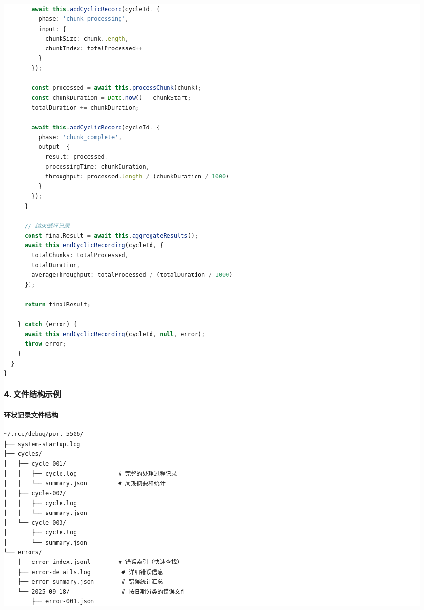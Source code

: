 ```typescript
        await this.addCyclicRecord(cycleId, {
          phase: 'chunk_processing',
          input: {
            chunkSize: chunk.length,
            chunkIndex: totalProcessed++
          }
        });

        const processed = await this.processChunk(chunk);
        const chunkDuration = Date.now() - chunkStart;
        totalDuration += chunkDuration;

        await this.addCyclicRecord(cycleId, {
          phase: 'chunk_complete',
          output: {
            result: processed,
            processingTime: chunkDuration,
            throughput: processed.length / (chunkDuration / 1000)
          }
        });
      }

      // 结束循环记录
      const finalResult = await this.aggregateResults();
      await this.endCyclicRecording(cycleId, {
        totalChunks: totalProcessed,
        totalDuration,
        averageThroughput: totalProcessed / (totalDuration / 1000)
      });

      return finalResult;

    } catch (error) {
      await this.endCyclicRecording(cycleId, null, error);
      throw error;
    }
  }
}
```

### 4. 文件结构示例

#### 环状记录文件结构

```
~/.rcc/debug/port-5506/
├── system-startup.log
├── cycles/
│   ├── cycle-001/
│   │   ├── cycle.log            # 完整的处理过程记录
│   │   └── summary.json         # 周期摘要和统计
│   ├── cycle-002/
│   │   ├── cycle.log
│   │   └── summary.json
│   └── cycle-003/
│       ├── cycle.log
│       └── summary.json
└── errors/
    ├── error-index.jsonl        # 错误索引（快速查找）
    ├── error-details.log         # 详细错误信息
    ├── error-summary.json        # 错误统计汇总
    └── 2025-09-18/               # 按日期分类的错误文件
        ├── error-001.json
```